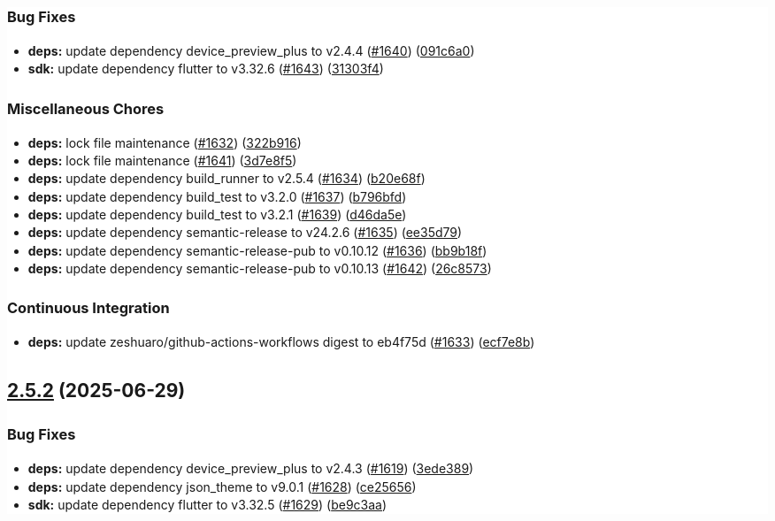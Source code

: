 ### Bug Fixes

* **deps:** update dependency device_preview_plus to v2.4.4 ([#1640](https://github.com/zeshuaro/appainter/issues/1640)) ([091c6a0](https://github.com/zeshuaro/appainter/commit/091c6a01109fd2ff5622646ead4630f2ba1c84b8))
* **sdk:** update dependency flutter to v3.32.6 ([#1643](https://github.com/zeshuaro/appainter/issues/1643)) ([31303f4](https://github.com/zeshuaro/appainter/commit/31303f4bb05859d28f1914d97153c30400ad382b))

### Miscellaneous Chores

* **deps:** lock file maintenance ([#1632](https://github.com/zeshuaro/appainter/issues/1632)) ([322b916](https://github.com/zeshuaro/appainter/commit/322b9167411eb92a1bf6dc5a3cf64f069aeb84b9))
* **deps:** lock file maintenance ([#1641](https://github.com/zeshuaro/appainter/issues/1641)) ([3d7e8f5](https://github.com/zeshuaro/appainter/commit/3d7e8f59d9d3b86afc874b5c7fb6fc5b15a82d5f))
* **deps:** update dependency build_runner to v2.5.4 ([#1634](https://github.com/zeshuaro/appainter/issues/1634)) ([b20e68f](https://github.com/zeshuaro/appainter/commit/b20e68fca4826eda1dcc55549fd295dfbf84d761))
* **deps:** update dependency build_test to v3.2.0 ([#1637](https://github.com/zeshuaro/appainter/issues/1637)) ([b796bfd](https://github.com/zeshuaro/appainter/commit/b796bfdaf95499a881c970d1c19f47e198aa8cbc))
* **deps:** update dependency build_test to v3.2.1 ([#1639](https://github.com/zeshuaro/appainter/issues/1639)) ([d46da5e](https://github.com/zeshuaro/appainter/commit/d46da5e741be3c8950b177d815443b88e155ab4f))
* **deps:** update dependency semantic-release to v24.2.6 ([#1635](https://github.com/zeshuaro/appainter/issues/1635)) ([ee35d79](https://github.com/zeshuaro/appainter/commit/ee35d7926c857eb8d1e7d4525df565015c3d8362))
* **deps:** update dependency semantic-release-pub to v0.10.12 ([#1636](https://github.com/zeshuaro/appainter/issues/1636)) ([bb9b18f](https://github.com/zeshuaro/appainter/commit/bb9b18fdf430278c70f22289169535e5f3ca002a))
* **deps:** update dependency semantic-release-pub to v0.10.13 ([#1642](https://github.com/zeshuaro/appainter/issues/1642)) ([26c8573](https://github.com/zeshuaro/appainter/commit/26c857393a39c55bf5f286d382aa73f299c31651))

### Continuous Integration

* **deps:** update zeshuaro/github-actions-workflows digest to eb4f75d ([#1633](https://github.com/zeshuaro/appainter/issues/1633)) ([ecf7e8b](https://github.com/zeshuaro/appainter/commit/ecf7e8b89bbe8351c01106d5c8a6d17d7f457f84))

## [2.5.2](https://github.com/zeshuaro/appainter/compare/v2.5.1...v2.5.2) (2025-06-29)

### Bug Fixes

* **deps:** update dependency device_preview_plus to v2.4.3 ([#1619](https://github.com/zeshuaro/appainter/issues/1619)) ([3ede389](https://github.com/zeshuaro/appainter/commit/3ede38973b296a697b6f10a94b5b298679ab37c5))
* **deps:** update dependency json_theme to v9.0.1 ([#1628](https://github.com/zeshuaro/appainter/issues/1628)) ([ce25656](https://github.com/zeshuaro/appainter/commit/ce25656602ccdb1858544ca51b3606262b1ddadd))
* **sdk:** update dependency flutter to v3.32.5 ([#1629](https://github.com/zeshuaro/appainter/issues/1629)) ([be9c3aa](https://github.com/zeshuaro/appainter/commit/be9c3aac133da5daa62b34ae1def9c4b801f8117))
